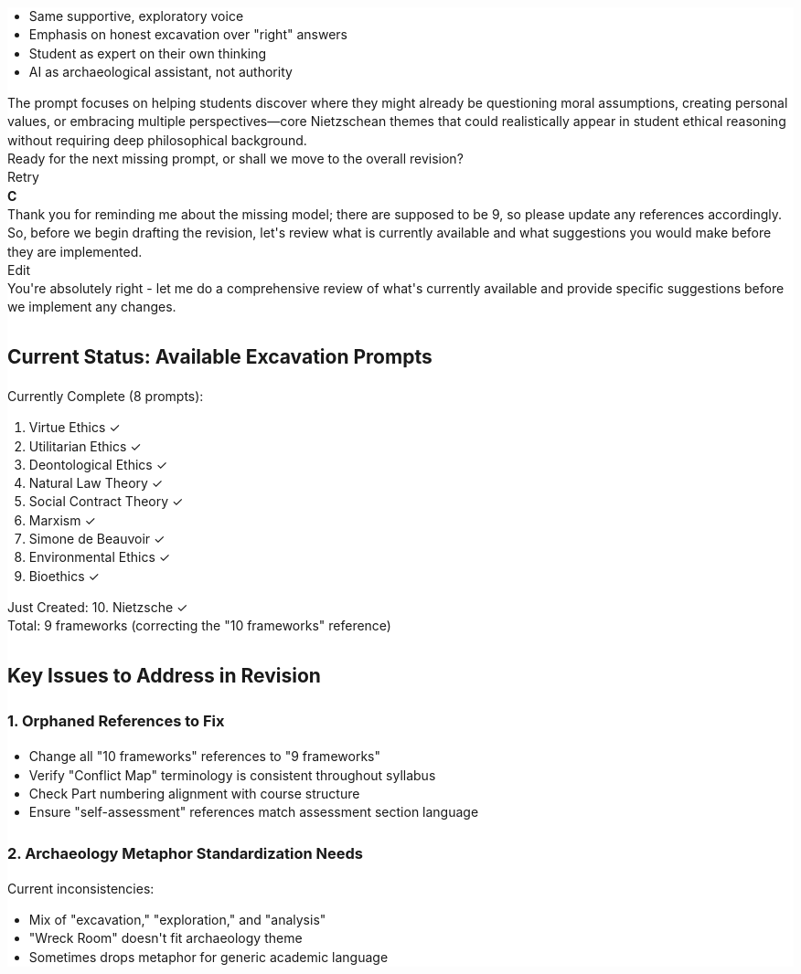 - Same supportive, exploratory voice
- Emphasis on honest excavation over "right" answers
- Student as expert on their own thinking
- AI as archaeological assistant, not authority

The prompt focuses on helping students discover where they might already be questioning moral assumptions, creating personal values, or embracing multiple perspectives—core Nietzschean themes that could realistically appear in student ethical reasoning without requiring deep philosophical background.\
Ready for the next missing prompt, or shall we move to the overall revision?\
Retry\
**C**\
Thank you for reminding me about the missing model; there are supposed to be 9, so please update any references accordingly. So, before we begin drafting the revision, let's review what is currently available and what suggestions you would make before they are implemented.\
Edit\
You're absolutely right - let me do a comprehensive review of what's currently available and provide specific suggestions before we implement any changes.
## <a name="_46xc4xgkn4p8"></a>**Current Status: Available Excavation Prompts**
Currently Complete (8 prompts):

1. Virtue Ethics ✓
1. Utilitarian Ethics ✓
1. Deontological Ethics ✓
1. Natural Law Theory ✓
1. Social Contract Theory ✓
1. Marxism ✓
1. Simone de Beauvoir ✓
1. Environmental Ethics ✓
1. Bioethics ✓

Just Created: 10. Nietzsche ✓\
Total: 9 frameworks (correcting the "10 frameworks" reference)
## <a name="_svn2of25y2q7"></a>**Key Issues to Address in Revision**
### <a name="_3jrrqlm8mm41"></a>**1. Orphaned References to Fix**
- Change all "10 frameworks" references to "9 frameworks"
- Verify "Conflict Map" terminology is consistent throughout syllabus
- Check Part numbering alignment with course structure
- Ensure "self-assessment" references match assessment section language
### <a name="_ujltdogrjef9"></a>**2. Archaeology Metaphor Standardization Needs**
Current inconsistencies:

- Mix of "excavation," "exploration," and "analysis"
- "Wreck Room" doesn't fit archaeology theme
- Sometimes drops metaphor for generic academic language
